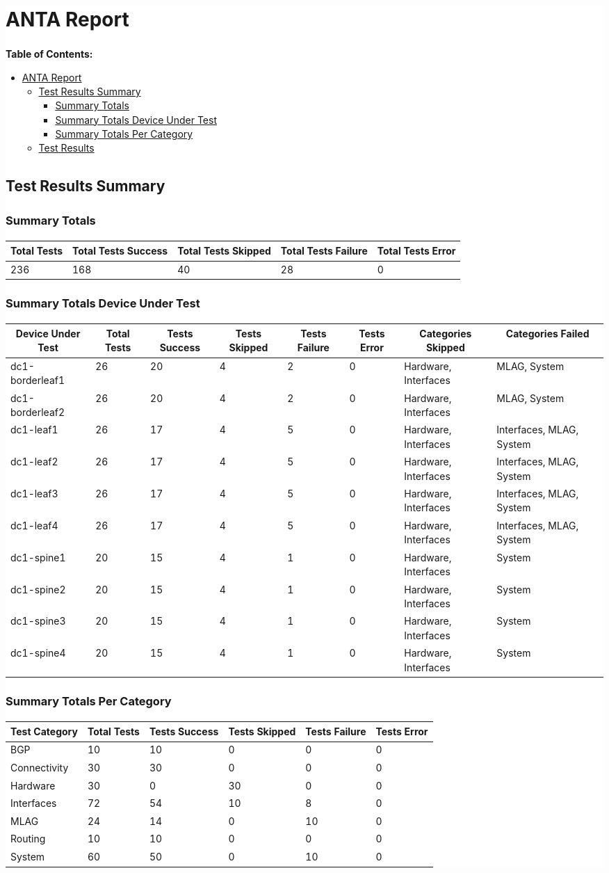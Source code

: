 # ANTA Report

**Table of Contents:**

- [ANTA Report](#anta-report)
  - [Test Results Summary](#test-results-summary)
    - [Summary Totals](#summary-totals)
    - [Summary Totals Device Under Test](#summary-totals-device-under-test)
    - [Summary Totals Per Category](#summary-totals-per-category)
  - [Test Results](#test-results)

## Test Results Summary

### Summary Totals

| Total Tests | Total Tests Success | Total Tests Skipped | Total Tests Failure | Total Tests Error |
| ----------- | ------------------- | ------------------- | ------------------- | ------------------|
| 236 | 168 | 40 | 28 | 0 |

### Summary Totals Device Under Test

| Device Under Test | Total Tests | Tests Success | Tests Skipped | Tests Failure | Tests Error | Categories Skipped | Categories Failed |
| ------------------| ----------- | ------------- | ------------- | ------------- | ----------- | -------------------| ------------------|
| dc1-borderleaf1 | 26 | 20 | 4 | 2 | 0 | Hardware, Interfaces | MLAG, System |
| dc1-borderleaf2 | 26 | 20 | 4 | 2 | 0 | Hardware, Interfaces | MLAG, System |
| dc1-leaf1 | 26 | 17 | 4 | 5 | 0 | Hardware, Interfaces | Interfaces, MLAG, System |
| dc1-leaf2 | 26 | 17 | 4 | 5 | 0 | Hardware, Interfaces | Interfaces, MLAG, System |
| dc1-leaf3 | 26 | 17 | 4 | 5 | 0 | Hardware, Interfaces | Interfaces, MLAG, System |
| dc1-leaf4 | 26 | 17 | 4 | 5 | 0 | Hardware, Interfaces | Interfaces, MLAG, System |
| dc1-spine1 | 20 | 15 | 4 | 1 | 0 | Hardware, Interfaces | System |
| dc1-spine2 | 20 | 15 | 4 | 1 | 0 | Hardware, Interfaces | System |
| dc1-spine3 | 20 | 15 | 4 | 1 | 0 | Hardware, Interfaces | System |
| dc1-spine4 | 20 | 15 | 4 | 1 | 0 | Hardware, Interfaces | System |

### Summary Totals Per Category

| Test Category | Total Tests | Tests Success | Tests Skipped | Tests Failure | Tests Error |
| ------------- | ----------- | ------------- | ------------- | ------------- | ----------- |
| BGP | 10 | 10 | 0 | 0 | 0 |
| Connectivity | 30 | 30 | 0 | 0 | 0 |
| Hardware | 30 | 0 | 30 | 0 | 0 |
| Interfaces | 72 | 54 | 10 | 8 | 0 |
| MLAG | 24 | 14 | 0 | 10 | 0 |
| Routing | 10 | 10 | 0 | 0 | 0 |
| System | 60 | 50 | 0 | 10 | 0 |
